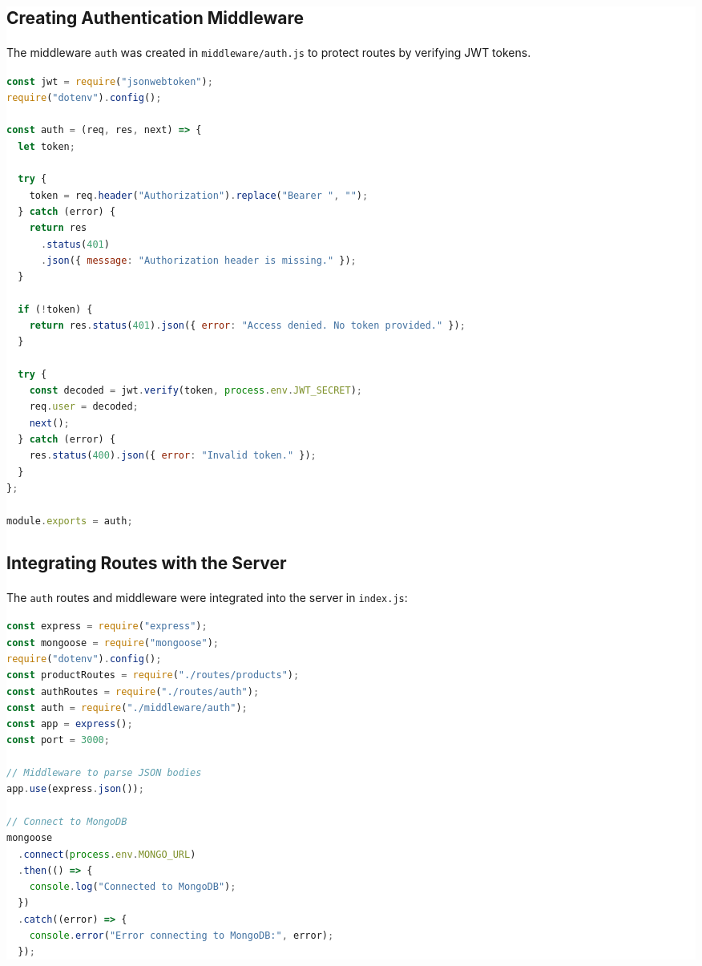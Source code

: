 ```javascript
```

## Creating Authentication Middleware

The middleware `auth` was created in `middleware/auth.js` to protect routes by verifying JWT tokens.

```javascript
const jwt = require("jsonwebtoken");
require("dotenv").config();

const auth = (req, res, next) => {
  let token;

  try {
    token = req.header("Authorization").replace("Bearer ", "");
  } catch (error) {
    return res
      .status(401)
      .json({ message: "Authorization header is missing." });
  }

  if (!token) {
    return res.status(401).json({ error: "Access denied. No token provided." });
  }

  try {
    const decoded = jwt.verify(token, process.env.JWT_SECRET);
    req.user = decoded;
    next();
  } catch (error) {
    res.status(400).json({ error: "Invalid token." });
  }
};

module.exports = auth;
```

## Integrating Routes with the Server

The `auth` routes and middleware were integrated into the server in `index.js`:

```javascript
const express = require("express");
const mongoose = require("mongoose");
require("dotenv").config();
const productRoutes = require("./routes/products");
const authRoutes = require("./routes/auth");
const auth = require("./middleware/auth");
const app = express();
const port = 3000;

// Middleware to parse JSON bodies
app.use(express.json());

// Connect to MongoDB
mongoose
  .connect(process.env.MONGO_URL)
  .then(() => {
    console.log("Connected to MongoDB");
  })
  .catch((error) => {
    console.error("Error connecting to MongoDB:", error);
  });
```